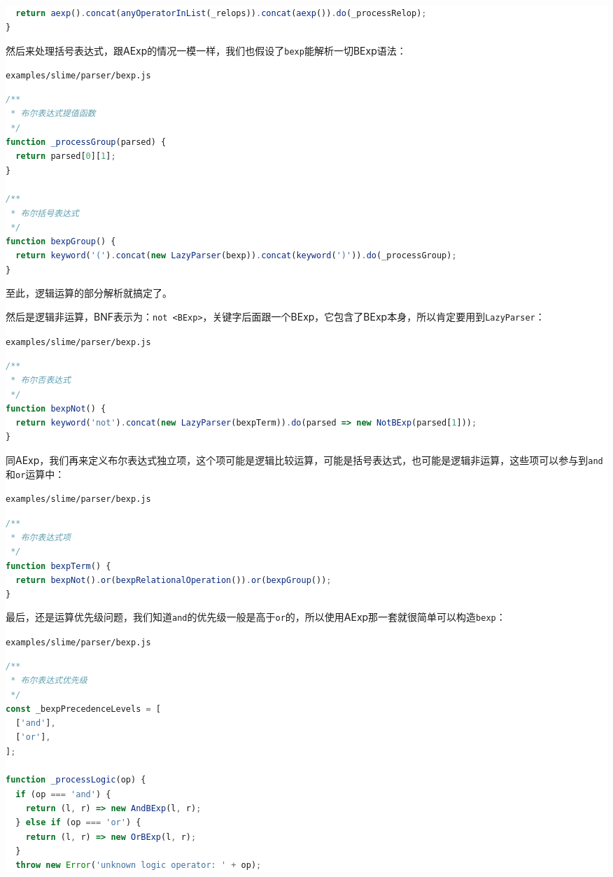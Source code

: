 ```javascript
  return aexp().concat(anyOperatorInList(_relops)).concat(aexp()).do(_processRelop);
}
```

然后来处理括号表达式，跟AExp的情况一模一样，我们也假设了`bexp`能解析一切BExp语法：

`examples/slime/parser/bexp.js`
```javascript
/**
 * 布尔表达式提值函数
 */
function _processGroup(parsed) {
  return parsed[0][1];
}

/**
 * 布尔括号表达式
 */
function bexpGroup() {
  return keyword('(').concat(new LazyParser(bexp)).concat(keyword(')')).do(_processGroup);
}
```

至此，逻辑运算的部分解析就搞定了。

然后是逻辑非运算，BNF表示为：`not <BExp>`，关键字后面跟一个BExp，它包含了BExp本身，所以肯定要用到`LazyParser`：

`examples/slime/parser/bexp.js`
```javascript
/**
 * 布尔否表达式
 */
function bexpNot() {
  return keyword('not').concat(new LazyParser(bexpTerm)).do(parsed => new NotBExp(parsed[1]));
}
```

同AExp，我们再来定义布尔表达式独立项，这个项可能是逻辑比较运算，可能是括号表达式，也可能是逻辑非运算，这些项可以参与到`and`和`or`运算中：

`examples/slime/parser/bexp.js`
```javascript
/**
 * 布尔表达式项
 */
function bexpTerm() {
  return bexpNot().or(bexpRelationalOperation()).or(bexpGroup());
}
```

最后，还是运算优先级问题，我们知道`and`的优先级一般是高于`or`的，所以使用AExp那一套就很简单可以构造`bexp`：

`examples/slime/parser/bexp.js`
```javascript
/**
 * 布尔表达式优先级
 */
const _bexpPrecedenceLevels = [
  ['and'],
  ['or'],
];

function _processLogic(op) {
  if (op === 'and') {
    return (l, r) => new AndBExp(l, r);
  } else if (op === 'or') {
    return (l, r) => new OrBExp(l, r);
  }
  throw new Error('unknown logic operator: ' + op);
```